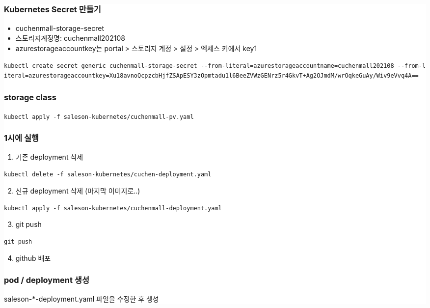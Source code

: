 ### Kubernetes Secret 만들기
- cuchenmall-storage-secret
- 스토리지계정명: cuchenmall202108
- azurestorageaccountkey는 portal > 스토리지 계정 > 설정 > 엑세스 키에서 key1
```
kubectl create secret generic cuchenmall-storage-secret --from-literal=azurestorageaccountname=cuchenmall202108 --from-literal=azurestorageaccountkey=Xu18avnoQcpzcbHjfZSApESY3zOpmtadu1l6BeeZVWzGENrz5r4GkvT+Ag2OJmdM/wrOqkeGuAy/Wiv9eVvq4A==
```

### storage class
```
kubectl apply -f saleson-kubernetes/cuchenmall-pv.yaml
```


### 1시에 실행
1) 기존 deployment 삭제 
```
kubectl delete -f saleson-kubernetes/cuchen-deployment.yaml
```

2) 신규 deployment 삭제 (마지막 이미지로..)
```
kubectl apply -f saleson-kubernetes/cuchenmall-deployment.yaml
```

3) git push
```
git push
```

4) github 배포 

### pod / deployment 생성

saleson-*-deployment.yaml 파일을 수정한 후 생성